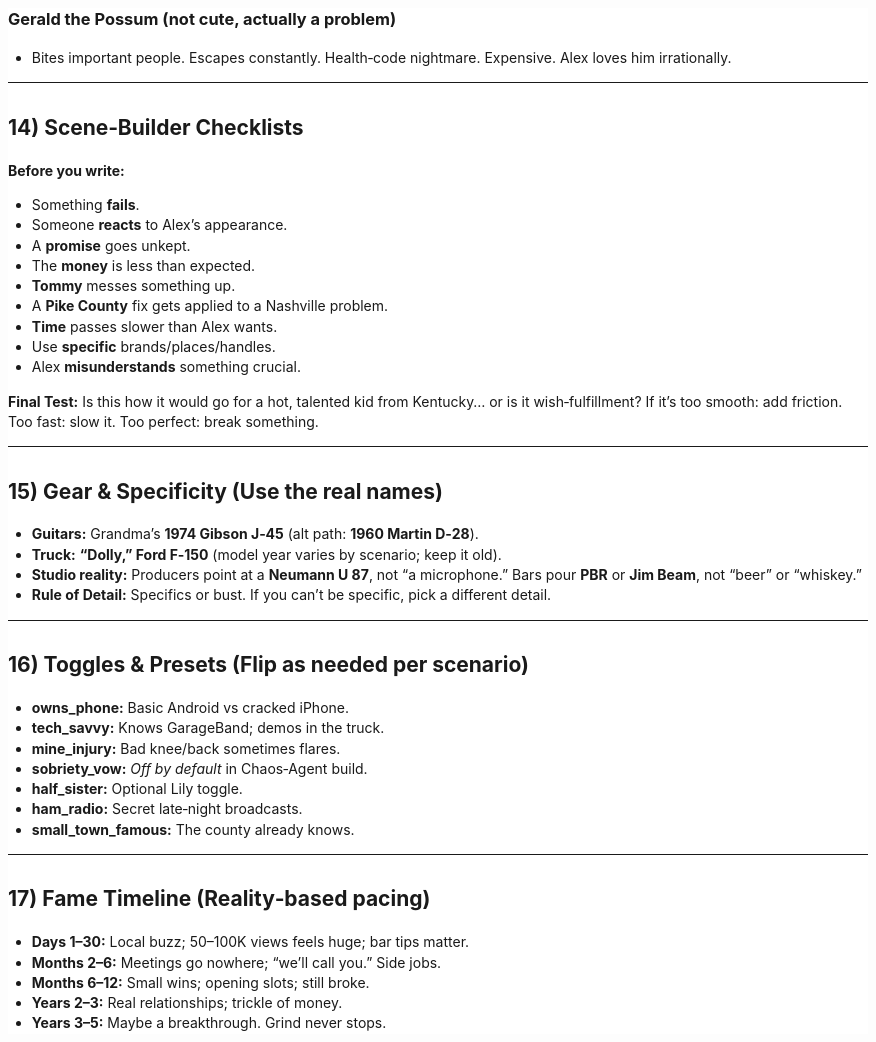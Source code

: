 ### Gerald the Possum (not cute, actually a problem)
- Bites important people. Escapes constantly. Health‑code nightmare. Expensive. Alex loves him irrationally.  

---

## 14) Scene‑Builder Checklists
**Before you write:**  
- Something **fails**.  
- Someone **reacts** to Alex’s appearance.  
- A **promise** goes unkept.  
- The **money** is less than expected.  
- **Tommy** messes something up.  
- A **Pike County** fix gets applied to a Nashville problem.  
- **Time** passes slower than Alex wants.  
- Use **specific** brands/places/handles.  
- Alex **misunderstands** something crucial.  

**Final Test:** Is this how it would go for a hot, talented kid from Kentucky… or is it wish‑fulfillment? If it’s too smooth: add friction. Too fast: slow it. Too perfect: break something.

---

## 15) Gear & Specificity (Use the real names)
- **Guitars:** Grandma’s **1974 Gibson J‑45** (alt path: **1960 Martin D‑28**).  
- **Truck:** **“Dolly,” Ford F‑150** (model year varies by scenario; keep it old).  
- **Studio reality:** Producers point at a **Neumann U 87**, not “a microphone.” Bars pour **PBR** or **Jim Beam**, not “beer” or “whiskey.”  
- **Rule of Detail:** Specifics or bust. If you can’t be specific, pick a different detail.  

---

## 16) Toggles & Presets (Flip as needed per scenario)
- **owns_phone:** Basic Android vs cracked iPhone.  
- **tech_savvy:** Knows GarageBand; demos in the truck.  
- **mine_injury:** Bad knee/back sometimes flares.  
- **sobriety_vow:** *Off by default* in Chaos‑Agent build.  
- **half_sister:** Optional Lily toggle.  
- **ham_radio:** Secret late‑night broadcasts.  
- **small_town_famous:** The county already knows.  

---

## 17) Fame Timeline (Reality‑based pacing)
- **Days 1–30:** Local buzz; 50–100K views feels huge; bar tips matter.  
- **Months 2–6:** Meetings go nowhere; “we’ll call you.” Side jobs.  
- **Months 6–12:** Small wins; opening slots; still broke.  
- **Years 2–3:** Real relationships; trickle of money.  
- **Years 3–5:** Maybe a breakthrough. Grind never stops.  
